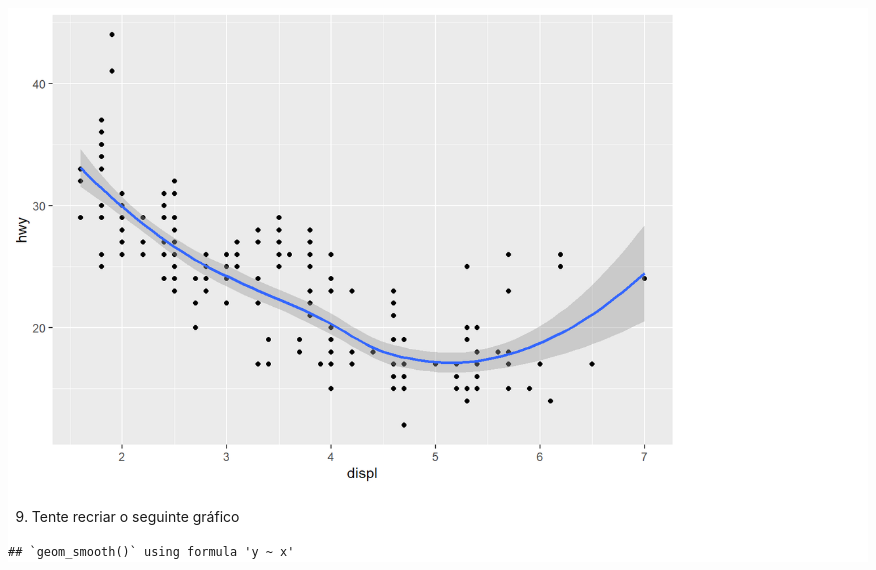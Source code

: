 <img src="/courses/tidyverse/dia3_files/figure-html/unnamed-chunk-50-2.png" width="672" />

9. Tente recriar o seguinte gráfico


```
## `geom_smooth()` using formula 'y ~ x'
```
